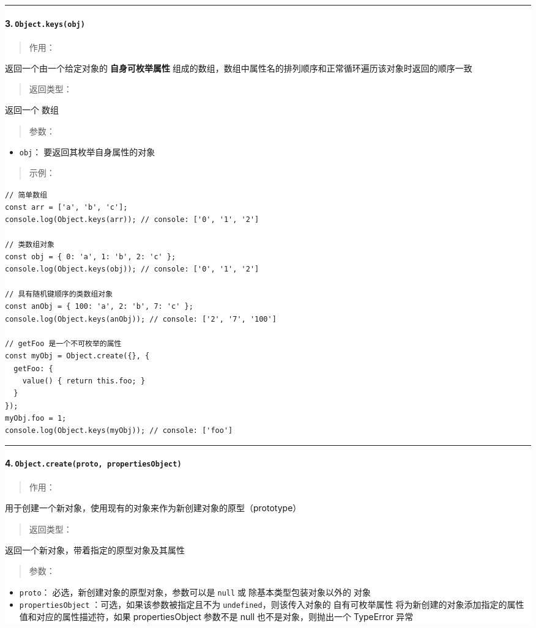 ------

#### 3. `Object.keys(obj)`

> 作用：

返回一个由一个给定对象的 **自身可枚举属性** 组成的数组，数组中属性名的排列顺序和正常循环遍历该对象时返回的顺序一致

> 返回类型：

返回一个 数组

> 参数：

- `obj`： 要返回其枚举自身属性的对象

> 示例：

~~~JS
// 简单数组
const arr = ['a', 'b', 'c'];
console.log(Object.keys(arr)); // console: ['0', '1', '2']

// 类数组对象
const obj = { 0: 'a', 1: 'b', 2: 'c' };
console.log(Object.keys(obj)); // console: ['0', '1', '2']

// 具有随机键顺序的类数组对象
const anObj = { 100: 'a', 2: 'b', 7: 'c' };
console.log(Object.keys(anObj)); // console: ['2', '7', '100']

// getFoo 是一个不可枚举的属性
const myObj = Object.create({}, {
  getFoo: {
    value() { return this.foo; }
  }
});
myObj.foo = 1;
console.log(Object.keys(myObj)); // console: ['foo']
~~~

------

#### 4. `Object.create(proto, propertiesObject)`

> 作用：

用于创建一个新对象，使用现有的对象来作为新创建对象的原型（prototype）

> 返回类型：

返回一个新对象，带着指定的原型对象及其属性

> 参数：

- `proto`： 必选，新创建对象的原型对象，参数可以是 `null` 或 除基本类型包装对象以外的 对象
- `propertiesObject` ：可选，如果该参数被指定且不为 `undefined`，则该传入对象的 自有可枚举属性 将为新创建的对象添加指定的属性值和对应的属性描述符，如果 propertiesObject 参数不是 null 也不是对象，则抛出一个 TypeError 异常
